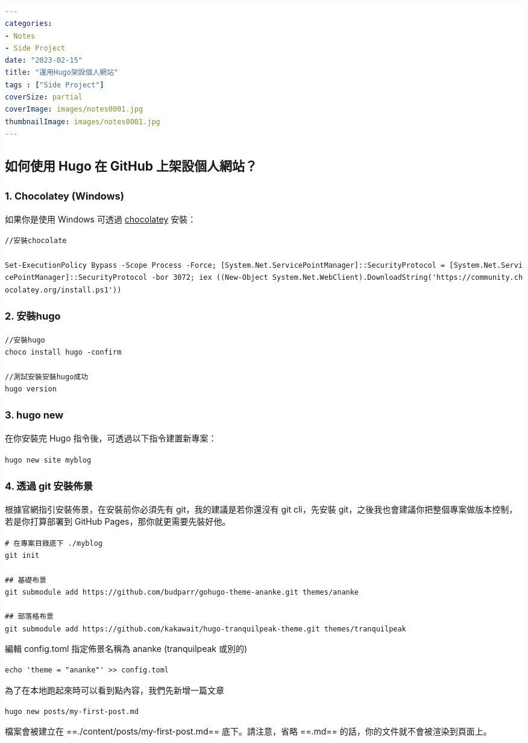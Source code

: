 ```yaml
---
categories:
- Notes
- Side Project
date: "2023-02-15"
title: "運用Hugo架設個人網站"
tags : ["Side Project"]
coverSize: partial
coverImage: images/notes0001.jpg
thumbnailImage: images/notes0001.jpg
---
```


## 如何使用 Hugo 在 GitHub 上架設個人網站？
### 1. Chocolatey (Windows)
如果你是使用 Windows 可透過 [chocolatey](https://chocolatey.org/) 安裝：

```
//安裝chocolate

Set-ExecutionPolicy Bypass -Scope Process -Force; [System.Net.ServicePointManager]::SecurityProtocol = [System.Net.ServicePointManager]::SecurityProtocol -bor 3072; iex ((New-Object System.Net.WebClient).DownloadString('https://community.chocolatey.org/install.ps1'))
```
### 2. 安裝hugo
```
//安裝hugo
choco install hugo -confirm

//測試安裝安裝hugo成功
hugo version
```
### 3. hugo new
在你安裝完 Hugo 指令後，可透過以下指令建置新專案：
```
hugo new site myblog
```
### 4. 透過 git 安裝佈景
根據官網指引安裝佈景，在安裝前你必須先有 git，我的建議是若你還沒有 git cli，先安裝 git，之後我也會建議你把整個專案做版本控制，若是你打算部署到 GitHub Pages，那你就更需要先裝好他。
```git=
# 在專案目錄底下 ./myblog
git init

## 基礎布景
git submodule add https://github.com/budparr/gohugo-theme-ananke.git themes/ananke

## 部落格布景
git submodule add https://github.com/kakawait/hugo-tranquilpeak-theme.git themes/tranquilpeak

```
編輯 config.toml 指定佈景名稱為 ananke (tranquilpeak 或別的)
```
echo 'theme = "ananke"' >> config.toml
```
為了在本地跑起來時可以看到點內容，我們先新增一篇文章
```
hugo new posts/my-first-post.md
```
檔案會被建立在 ==./content/posts/my-first-post.md== 底下。請注意，省略 ==.md== 的話，你的文件就不會被渲染到頁面上。
